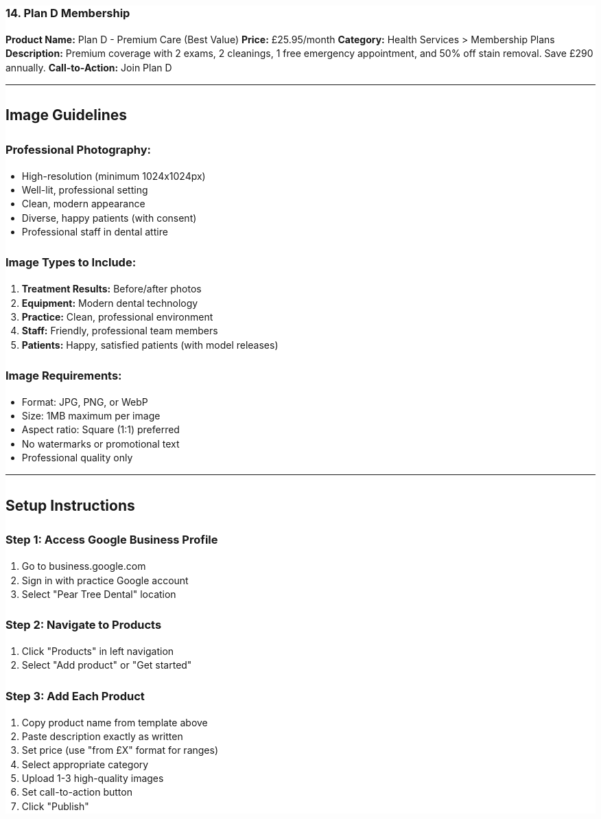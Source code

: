 ### 14. Plan D Membership
**Product Name:** Plan D - Premium Care (Best Value)
**Price:** £25.95/month
**Category:** Health Services > Membership Plans
**Description:** Premium coverage with 2 exams, 2 cleanings, 1 free emergency appointment, and 50% off stain removal. Save £290 annually.
**Call-to-Action:** Join Plan D

---

## Image Guidelines

### Professional Photography:
- High-resolution (minimum 1024x1024px)
- Well-lit, professional setting
- Clean, modern appearance
- Diverse, happy patients (with consent)
- Professional staff in dental attire

### Image Types to Include:
1. **Treatment Results:** Before/after photos
2. **Equipment:** Modern dental technology
3. **Practice:** Clean, professional environment
4. **Staff:** Friendly, professional team members
5. **Patients:** Happy, satisfied patients (with model releases)

### Image Requirements:
- Format: JPG, PNG, or WebP
- Size: 1MB maximum per image
- Aspect ratio: Square (1:1) preferred
- No watermarks or promotional text
- Professional quality only

---

## Setup Instructions

### Step 1: Access Google Business Profile
1. Go to business.google.com
2. Sign in with practice Google account
3. Select "Pear Tree Dental" location

### Step 2: Navigate to Products
1. Click "Products" in left navigation
2. Select "Add product" or "Get started"

### Step 3: Add Each Product
1. Copy product name from template above
2. Paste description exactly as written
3. Set price (use "from £X" format for ranges)
4. Select appropriate category
5. Upload 1-3 high-quality images
6. Set call-to-action button
7. Click "Publish"
